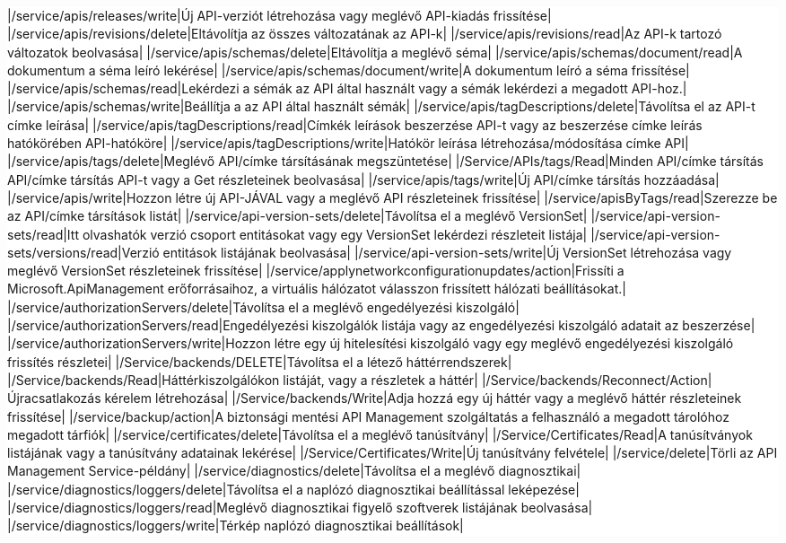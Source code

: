 |/service/apis/releases/write|Új API-verziót létrehozása vagy meglévő API-kiadás frissítése|
|/service/apis/revisions/delete|Eltávolítja az összes változatának az API-k|
|/service/apis/revisions/read|Az API-k tartozó változatok beolvasása|
|/service/apis/schemas/delete|Eltávolítja a meglévő séma|
|/service/apis/schemas/document/read|A dokumentum a séma leíró lekérése|
|/service/apis/schemas/document/write|A dokumentum leíró a séma frissítése|
|/service/apis/schemas/read|Lekérdezi a sémák az API által használt vagy a sémák lekérdezi a megadott API-hoz.|
|/service/apis/schemas/write|Beállítja a az API által használt sémák|
|/service/apis/tagDescriptions/delete|Távolítsa el az API-t címke leírása|
|/service/apis/tagDescriptions/read|Címkék leírások beszerzése API-t vagy az beszerzése címke leírás hatókörében API-hatóköre|
|/service/apis/tagDescriptions/write|Hatókör leírása létrehozása/módosítása címke API|
|/service/apis/tags/delete|Meglévő API/címke társításának megszüntetése|
|/Service/APIs/tags/Read|Minden API/címke társítás API/címke társítás API-t vagy a Get részleteinek beolvasása|
|/service/apis/tags/write|Új API/címke társítás hozzáadása|
|/service/apis/write|Hozzon létre új API-JÁVAL vagy a meglévő API részleteinek frissítése|
|/service/apisByTags/read|Szerezze be az API/címke társítások listát|
|/service/api-version-sets/delete|Távolítsa el a meglévő VersionSet|
|/service/api-version-sets/read|Itt olvashatók verzió csoport entitásokat vagy egy VersionSet lekérdezi részleteit listája|
|/service/api-version-sets/versions/read|Verzió entitások listájának beolvasása|
|/service/api-version-sets/write|Új VersionSet létrehozása vagy meglévő VersionSet részleteinek frissítése|
|/service/applynetworkconfigurationupdates/action|Frissíti a Microsoft.ApiManagement erőforrásaihoz, a virtuális hálózatot válasszon frissített hálózati beállításokat.|
|/service/authorizationServers/delete|Távolítsa el a meglévő engedélyezési kiszolgáló|
|/service/authorizationServers/read|Engedélyezési kiszolgálók listája vagy az engedélyezési kiszolgáló adatait az beszerzése|
|/service/authorizationServers/write|Hozzon létre egy új hitelesítési kiszolgáló vagy egy meglévő engedélyezési kiszolgáló frissítés részletei|
|/Service/backends/DELETE|Távolítsa el a létező háttérrendszerek|
|/Service/backends/Read|Háttérkiszolgálókon listáját, vagy a részletek a háttér|
|/Service/backends/Reconnect/Action|Újracsatlakozás kérelem létrehozása|
|/Service/backends/Write|Adja hozzá egy új háttér vagy a meglévő háttér részleteinek frissítése|
|/service/backup/action|A biztonsági mentési API Management szolgáltatás a felhasználó a megadott tárolóhoz megadott tárfiók|
|/service/certificates/delete|Távolítsa el a meglévő tanúsítvány|
|/Service/Certificates/Read|A tanúsítványok listájának vagy a tanúsítvány adatainak lekérése|
|/Service/Certificates/Write|Új tanúsítvány felvétele|
|/service/delete|Törli az API Management Service-példány|
|/service/diagnostics/delete|Távolítsa el a meglévő diagnosztikai|
|/service/diagnostics/loggers/delete|Távolítsa el a naplózó diagnosztikai beállítással leképezése|
|/service/diagnostics/loggers/read|Meglévő diagnosztikai figyelő szoftverek listájának beolvasása|
|/service/diagnostics/loggers/write|Térkép naplózó diagnosztikai beállítások|